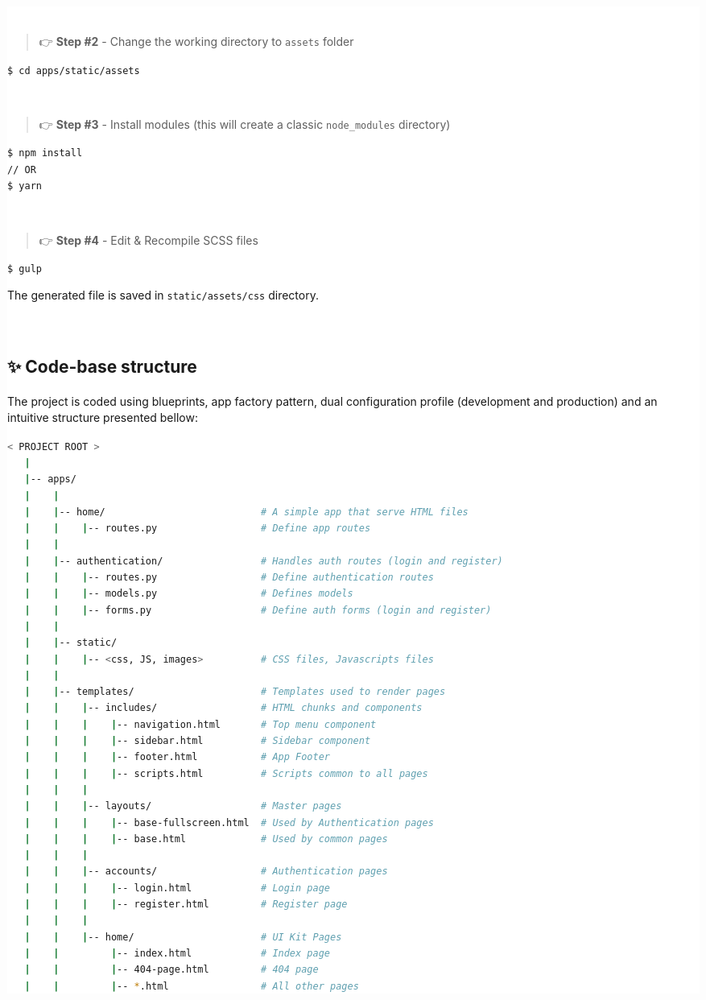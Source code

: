 <br />

> 👉  **Step #2** - Change the working directory to `assets` folder

```bash
$ cd apps/static/assets
```

<br />

> 👉  **Step #3** - Install modules (this will create a classic `node_modules` directory)

```bash
$ npm install
// OR
$ yarn
```

<br />

> 👉  **Step #4** - Edit & Recompile SCSS files 

```bash
$ gulp
```

The generated file is saved in `static/assets/css` directory.

<br />

## ✨ Code-base structure

The project is coded using blueprints, app factory pattern, dual configuration profile (development and production) and an intuitive structure presented bellow:

```bash
< PROJECT ROOT >
   |
   |-- apps/
   |    |
   |    |-- home/                           # A simple app that serve HTML files
   |    |    |-- routes.py                  # Define app routes
   |    |
   |    |-- authentication/                 # Handles auth routes (login and register)
   |    |    |-- routes.py                  # Define authentication routes  
   |    |    |-- models.py                  # Defines models  
   |    |    |-- forms.py                   # Define auth forms (login and register) 
   |    |
   |    |-- static/
   |    |    |-- <css, JS, images>          # CSS files, Javascripts files
   |    |
   |    |-- templates/                      # Templates used to render pages
   |    |    |-- includes/                  # HTML chunks and components
   |    |    |    |-- navigation.html       # Top menu component
   |    |    |    |-- sidebar.html          # Sidebar component
   |    |    |    |-- footer.html           # App Footer
   |    |    |    |-- scripts.html          # Scripts common to all pages
   |    |    |
   |    |    |-- layouts/                   # Master pages
   |    |    |    |-- base-fullscreen.html  # Used by Authentication pages
   |    |    |    |-- base.html             # Used by common pages
   |    |    |
   |    |    |-- accounts/                  # Authentication pages
   |    |    |    |-- login.html            # Login page
   |    |    |    |-- register.html         # Register page
   |    |    |
   |    |    |-- home/                      # UI Kit Pages
   |    |         |-- index.html            # Index page
   |    |         |-- 404-page.html         # 404 page
   |    |         |-- *.html                # All other pages
```